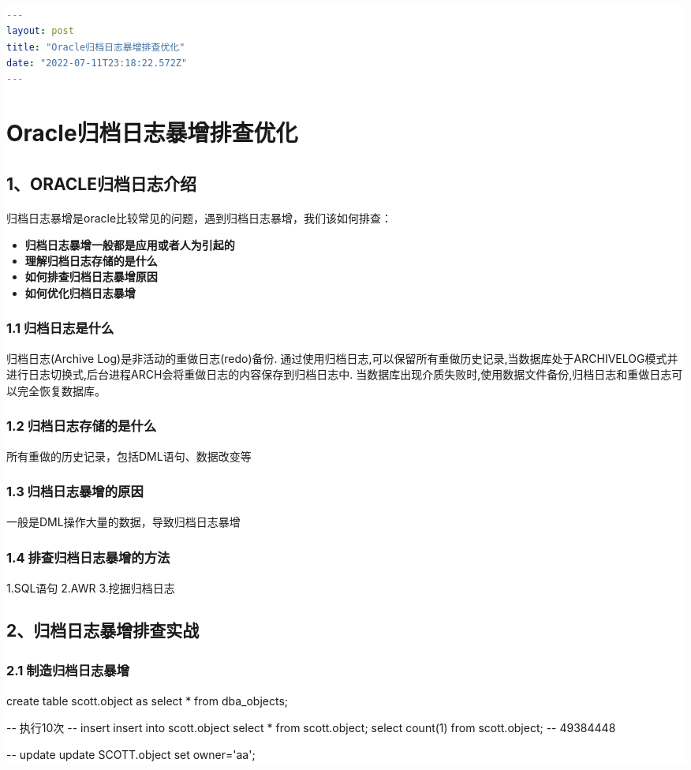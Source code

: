 ```yaml
---
layout: post
title: "Oracle归档日志暴增排查优化"
date: "2022-07-11T23:18:22.572Z"
---
```

Oracle归档日志暴增排查优化
================

1、ORACLE归档日志介绍
--------------

归档日志暴增是oracle比较常见的问题，遇到归档日志暴增，我们该如何排查：

*   **归档日志暴增一般都是应用或者人为引起的**
*   **理解归档日志存储的是什么**
*   **如何排查归档日志暴增原因**
*   **如何优化归档日志暴增**

### 1.1 归档日志是什么

归档日志(Archive Log)是非活动的重做日志(redo)备份.
通过使用归档日志,可以保留所有重做历史记录,当数据库处于ARCHIVELOG模式并进行日志切换式,后台进程ARCH会将重做日志的内容保存到归档日志中.
当数据库出现介质失败时,使用数据文件备份,归档日志和重做日志可以完全恢复数据库。

### 1.2 归档日志存储的是什么

所有重做的历史记录，包括DML语句、数据改变等

### 1.3 归档日志暴增的原因

一般是DML操作大量的数据，导致归档日志暴增

### 1.4 排查归档日志暴增的方法

1.SQL语句
2.AWR
3.挖掘归档日志

2、归档日志暴增排查实战
------------

### 2.1 制造归档日志暴增

create table scott.object as select \* from dba\_objects;

-- 执行10次
-- insert
insert into scott.object select \* from scott.object;
select count(1) from scott.object;
-- 49384448

-- update
update SCOTT.object set owner='aa';
